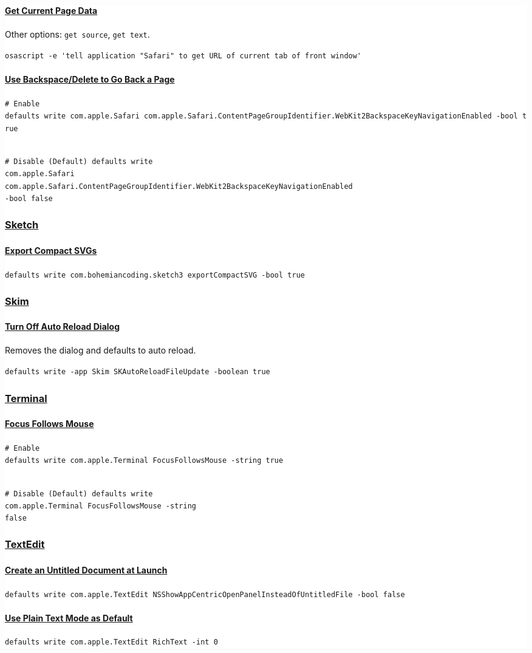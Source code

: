 <h4 id="get-current-page-data"><a class="toclink" href="#get-current-page-data">Get Current Page Data</a></h4>
<p>Other options: <code>get source</code>, <code>get text</code>.</p>
<div class="highlight"><pre><span></span><code>osascript -e <span class="s1">'tell application "Safari" to get URL of current tab of front window'</span>
</code></pre></div>

<h4 id="use-backspacedelete-to-go-back-a-page"><a class="toclink" href="#use-backspacedelete-to-go-back-a-page">Use Backspace/Delete to Go Back a Page</a></h4>
<div class="highlight"><pre><span></span><code><span class="c1"># Enable</span>
defaults write com.apple.Safari com.apple.Safari.ContentPageGroupIdentifier.WebKit2BackspaceKeyNavigationEnabled -bool <span class="nb">true</span>

<span class="c1"># Disable (Default)</span>
defaults write com.apple.Safari com.apple.Safari.ContentPageGroupIdentifier.WebKit2BackspaceKeyNavigationEnabled -bool <span class="nb">false</span>
</code></pre></div>

<h3 id="sketch"><a class="toclink" href="#sketch">Sketch</a></h3>
<h4 id="export-compact-svgs"><a class="toclink" href="#export-compact-svgs">Export Compact SVGs</a></h4>
<div class="highlight"><pre><span></span><code>defaults write com.bohemiancoding.sketch3 exportCompactSVG -bool <span class="nb">true</span>
</code></pre></div>

<h3 id="skim"><a class="toclink" href="#skim">Skim</a></h3>
<h4 id="turn-off-auto-reload-dialog"><a class="toclink" href="#turn-off-auto-reload-dialog">Turn Off Auto Reload Dialog</a></h4>
<p>Removes the dialog and defaults to auto reload.</p>
<div class="highlight"><pre><span></span><code>defaults write -app Skim SKAutoReloadFileUpdate -boolean <span class="nb">true</span>
</code></pre></div>

<h3 id="terminal"><a class="toclink" href="#terminal">Terminal</a></h3>
<h4 id="focus-follows-mouse"><a class="toclink" href="#focus-follows-mouse">Focus Follows Mouse</a></h4>
<div class="highlight"><pre><span></span><code><span class="c1"># Enable</span>
defaults write com.apple.Terminal FocusFollowsMouse -string <span class="nb">true</span>

<span class="c1"># Disable (Default)</span>
defaults write com.apple.Terminal FocusFollowsMouse -string <span class="nb">false</span>
</code></pre></div>

<h3 id="textedit"><a class="toclink" href="#textedit">TextEdit</a></h3>
<h4 id="create-an-untitled-document-at-launch"><a class="toclink" href="#create-an-untitled-document-at-launch">Create an Untitled Document at Launch</a></h4>
<div class="highlight"><pre><span></span><code>defaults write com.apple.TextEdit NSShowAppCentricOpenPanelInsteadOfUntitledFile -bool <span class="nb">false</span>
</code></pre></div>

<h4 id="use-plain-text-mode-as-default"><a class="toclink" href="#use-plain-text-mode-as-default">Use Plain Text Mode as Default</a></h4>
<div class="highlight"><pre><span></span><code>defaults write com.apple.TextEdit RichText -int <span class="m">0</span>
</code></pre></div>
